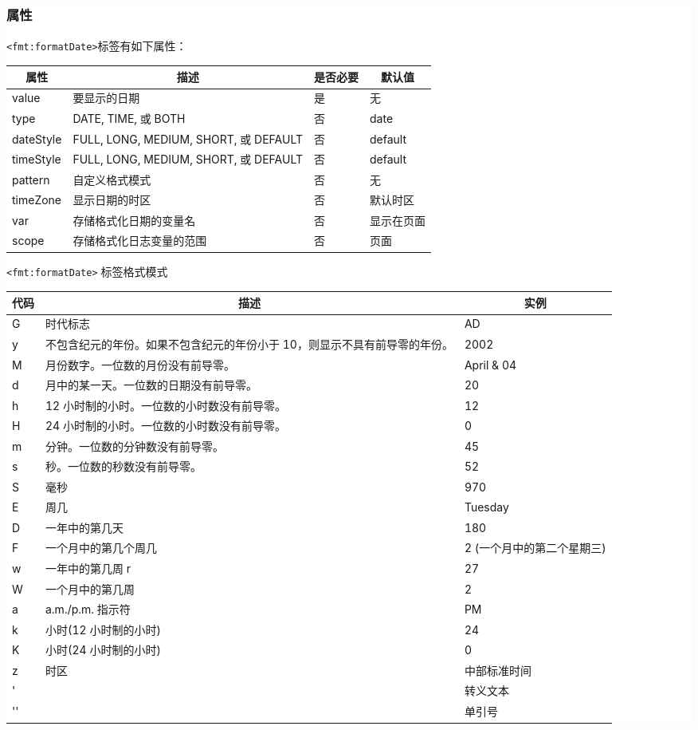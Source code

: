 ### 属性

`<fmt:formatDate>`标签有如下属性：

| 属性      | 描述                                  | 是否必要 | 默认值     |
| --------- | ------------------------------------- | -------- | ---------- |
| value     | 要显示的日期                          | 是       | 无         |
| type      | DATE, TIME, 或 BOTH                   | 否       | date       |
| dateStyle | FULL, LONG, MEDIUM, SHORT, 或 DEFAULT | 否       | default    |
| timeStyle | FULL, LONG, MEDIUM, SHORT, 或 DEFAULT | 否       | default    |
| pattern   | 自定义格式模式                        | 否       | 无         |
| timeZone  | 显示日期的时区                        | 否       | 默认时区   |
| var       | 存储格式化日期的变量名                | 否       | 显示在页面 |
| scope     | 存储格式化日志变量的范围              | 否       | 页面       |

`<fmt:formatDate>` 标签格式模式

| 代码 | 描述                                                                      | 实例                       |
| ---- | ------------------------------------------------------------------------- | -------------------------- |
| G    | 时代标志                                                                  | AD                         |
| y    | 不包含纪元的年份。如果不包含纪元的年份小于 10，则显示不具有前导零的年份。 | 2002                       |
| M    | 月份数字。一位数的月份没有前导零。                                        | April & 04                 |
| d    | 月中的某一天。一位数的日期没有前导零。                                    | 20                         |
| h    | 12 小时制的小时。一位数的小时数没有前导零。                               | 12                         |
| H    | 24 小时制的小时。一位数的小时数没有前导零。                               | 0                          |
| m    | 分钟。一位数的分钟数没有前导零。                                          | 45                         |
| s    | 秒。一位数的秒数没有前导零。                                              | 52                         |
| S    | 毫秒                                                                      | 970                        |
| E    | 周几                                                                      | Tuesday                    |
| D    | 一年中的第几天                                                            | 180                        |
| F    | 一个月中的第几个周几                                                      | 2 (一个月中的第二个星期三) |
| w    | 一年中的第几周 r                                                          | 27                         |
| W    | 一个月中的第几周                                                          | 2                          |
| a    | a.m./p.m. 指示符                                                          | PM                         |
| k    | 小时(12 小时制的小时)                                                     | 24                         |
| K    | 小时(24 小时制的小时)                                                     | 0                          |
| z    | 时区                                                                      | 中部标准时间               |
| '    |                                                                           | 转义文本                   |
| ''   |                                                                           | 单引号                     |
